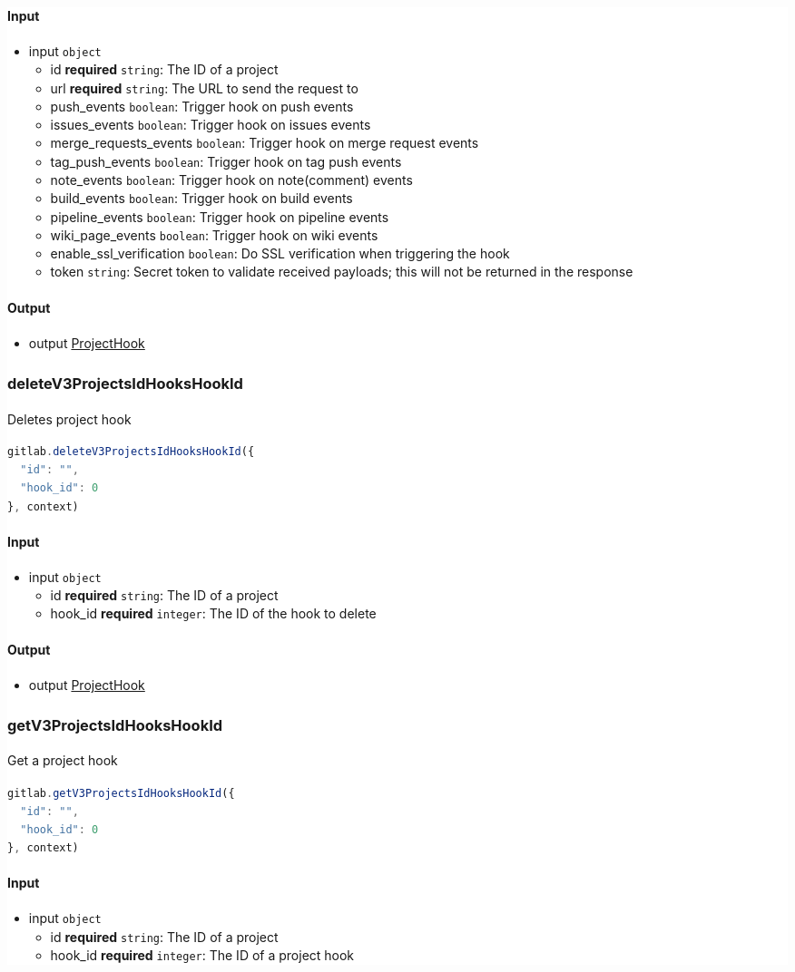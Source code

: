 #### Input
* input `object`
  * id **required** `string`: The ID of a project
  * url **required** `string`: The URL to send the request to
  * push_events `boolean`: Trigger hook on push events
  * issues_events `boolean`: Trigger hook on issues events
  * merge_requests_events `boolean`: Trigger hook on merge request events
  * tag_push_events `boolean`: Trigger hook on tag push events
  * note_events `boolean`: Trigger hook on note(comment) events
  * build_events `boolean`: Trigger hook on build events
  * pipeline_events `boolean`: Trigger hook on pipeline events
  * wiki_page_events `boolean`: Trigger hook on wiki events
  * enable_ssl_verification `boolean`: Do SSL verification when triggering the hook
  * token `string`: Secret token to validate received payloads; this will not be returned in the response

#### Output
* output [ProjectHook](#projecthook)

### deleteV3ProjectsIdHooksHookId
Deletes project hook


```js
gitlab.deleteV3ProjectsIdHooksHookId({
  "id": "",
  "hook_id": 0
}, context)
```

#### Input
* input `object`
  * id **required** `string`: The ID of a project
  * hook_id **required** `integer`: The ID of the hook to delete

#### Output
* output [ProjectHook](#projecthook)

### getV3ProjectsIdHooksHookId
Get a project hook


```js
gitlab.getV3ProjectsIdHooksHookId({
  "id": "",
  "hook_id": 0
}, context)
```

#### Input
* input `object`
  * id **required** `string`: The ID of a project
  * hook_id **required** `integer`: The ID of a project hook
